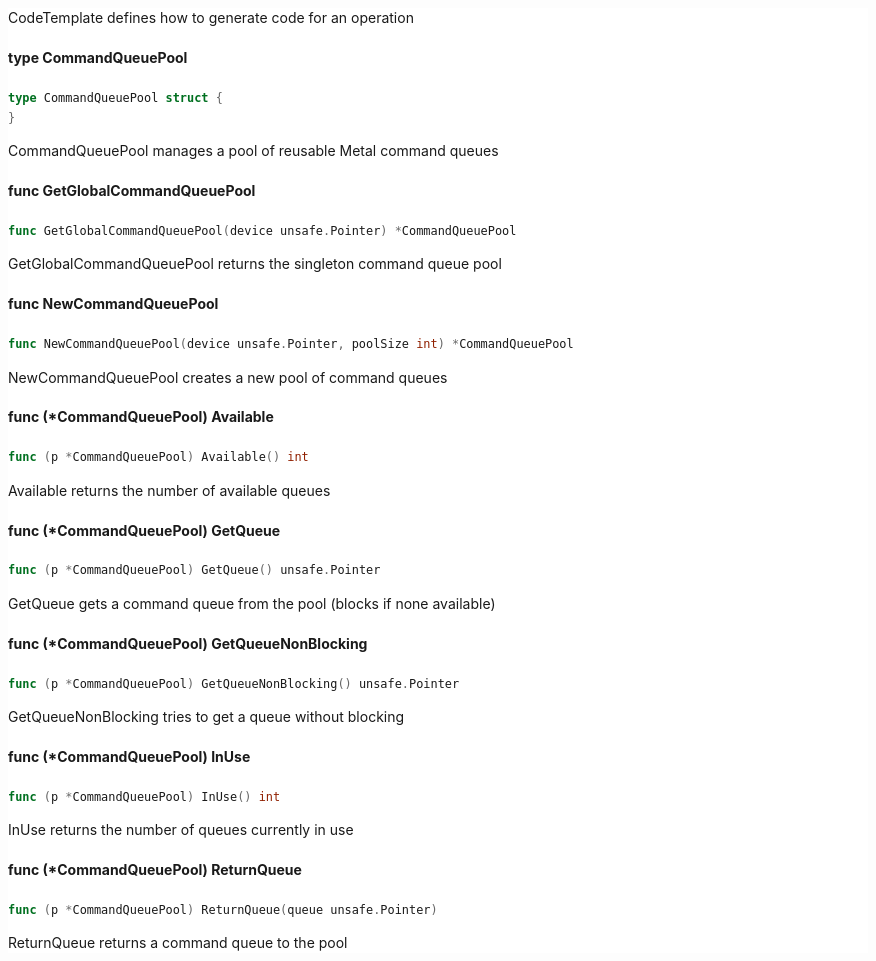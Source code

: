 CodeTemplate defines how to generate code for an operation

#### type CommandQueuePool

```go
type CommandQueuePool struct {
}
```

CommandQueuePool manages a pool of reusable Metal command queues

#### func  GetGlobalCommandQueuePool

```go
func GetGlobalCommandQueuePool(device unsafe.Pointer) *CommandQueuePool
```
GetGlobalCommandQueuePool returns the singleton command queue pool

#### func  NewCommandQueuePool

```go
func NewCommandQueuePool(device unsafe.Pointer, poolSize int) *CommandQueuePool
```
NewCommandQueuePool creates a new pool of command queues

#### func (*CommandQueuePool) Available

```go
func (p *CommandQueuePool) Available() int
```
Available returns the number of available queues

#### func (*CommandQueuePool) GetQueue

```go
func (p *CommandQueuePool) GetQueue() unsafe.Pointer
```
GetQueue gets a command queue from the pool (blocks if none available)

#### func (*CommandQueuePool) GetQueueNonBlocking

```go
func (p *CommandQueuePool) GetQueueNonBlocking() unsafe.Pointer
```
GetQueueNonBlocking tries to get a queue without blocking

#### func (*CommandQueuePool) InUse

```go
func (p *CommandQueuePool) InUse() int
```
InUse returns the number of queues currently in use

#### func (*CommandQueuePool) ReturnQueue

```go
func (p *CommandQueuePool) ReturnQueue(queue unsafe.Pointer)
```
ReturnQueue returns a command queue to the pool
